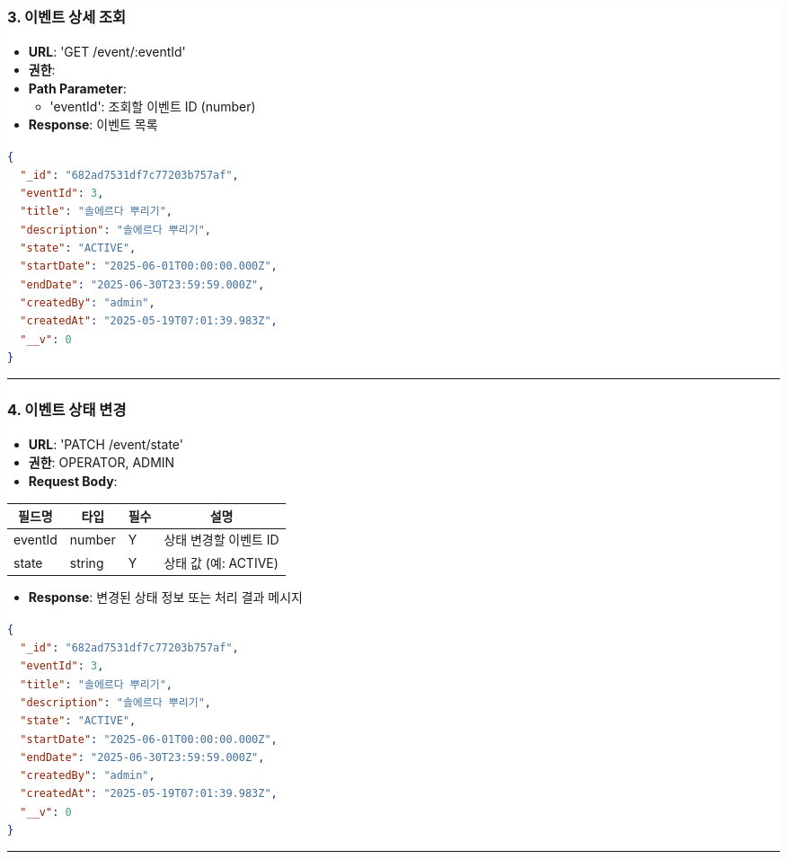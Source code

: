 ### 3. 이벤트 상세 조회

- **URL**: 'GET /event/:eventId'
- **권한**:
- **Path Parameter**:
  - 'eventId': 조회할 이벤트 ID (number)
- **Response**: 이벤트 목록

```json
{
  "_id": "682ad7531df7c77203b757af",
  "eventId": 3,
  "title": "솔에르다 뿌리기",
  "description": "솔에르다 뿌리기",
  "state": "ACTIVE",
  "startDate": "2025-06-01T00:00:00.000Z",
  "endDate": "2025-06-30T23:59:59.000Z",
  "createdBy": "admin",
  "createdAt": "2025-05-19T07:01:39.983Z",
  "__v": 0
}
```

---

### 4. 이벤트 상태 변경

- **URL**: 'PATCH /event/state'
- **권한**: OPERATOR, ADMIN
- **Request Body**:

| 필드명  | 타입   | 필수 | 설명                  |
| ------- | ------ | ---- | --------------------- |
| eventId | number | Y    | 상태 변경할 이벤트 ID |
| state   | string | Y    | 상태 값 (예: ACTIVE)  |

- **Response**: 변경된 상태 정보 또는 처리 결과 메시지

```json
{
  "_id": "682ad7531df7c77203b757af",
  "eventId": 3,
  "title": "솔에르다 뿌리기",
  "description": "솔에르다 뿌리기",
  "state": "ACTIVE",
  "startDate": "2025-06-01T00:00:00.000Z",
  "endDate": "2025-06-30T23:59:59.000Z",
  "createdBy": "admin",
  "createdAt": "2025-05-19T07:01:39.983Z",
  "__v": 0
}
```

---